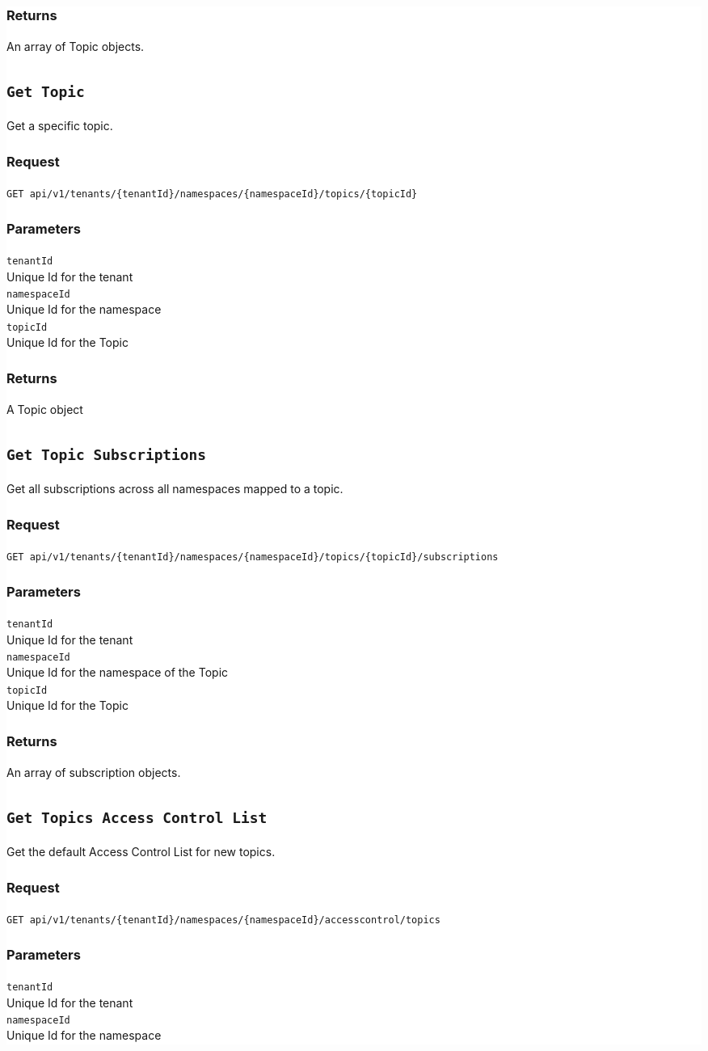 ### Returns
An array of Topic objects. 

## `Get Topic`
Get a specific topic. 

### Request
``GET api/v1/tenants/{tenantId}/namespaces/{namespaceId}/topics/{topicId}``

### Parameters

``tenantId``  
Unique Id for the tenant  
``namespaceId``  
Unique Id for the namespace  
``topicId``  
Unique Id for the Topic 

### Returns
A Topic object

## `Get Topic Subscriptions`
Get all subscriptions across all namespaces mapped to a topic.

### Request
``GET api/v1/tenants/{tenantId}/namespaces/{namespaceId}/topics/{topicId}/subscriptions``

### Parameters

``tenantId``  
Unique Id for the tenant  
``namespaceId``  
Unique Id for the namespace of the Topic  
``topicId``  
Unique Id for the Topic

### Returns
An array of subscription objects. 

## `Get Topics Access Control List`
Get the default Access Control List for new topics.

### Request
``GET api/v1/tenants/{tenantId}/namespaces/{namespaceId}/accesscontrol/topics``

### Parameters

``tenantId``  
Unique Id for the tenant  
``namespaceId``  
Unique Id for the namespace
